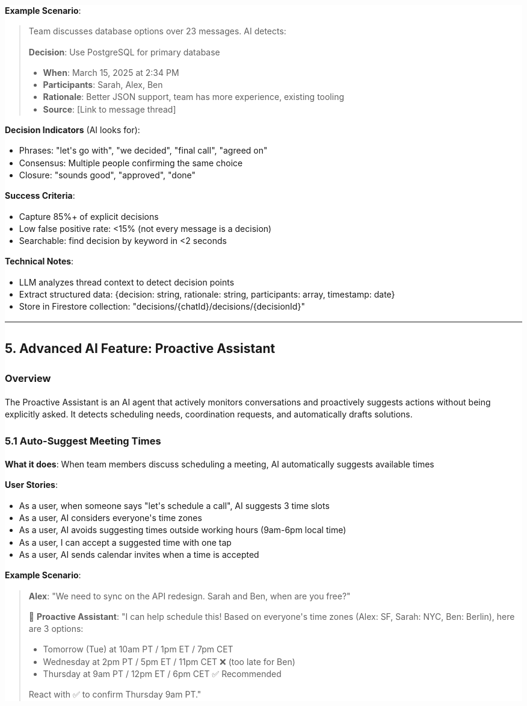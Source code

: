 **Example Scenario**:
> Team discusses database options over 23 messages. AI detects:
> 
> **Decision**: Use PostgreSQL for primary database
> - **When**: March 15, 2025 at 2:34 PM
> - **Participants**: Sarah, Alex, Ben
> - **Rationale**: Better JSON support, team has more experience, existing tooling
> - **Source**: [Link to message thread]

**Decision Indicators** (AI looks for):
- Phrases: "let's go with", "we decided", "final call", "agreed on"
- Consensus: Multiple people confirming the same choice
- Closure: "sounds good", "approved", "done"

**Success Criteria**:
- Capture 85%+ of explicit decisions
- Low false positive rate: <15% (not every message is a decision)
- Searchable: find decision by keyword in <2 seconds

**Technical Notes**:
- LLM analyzes thread context to detect decision points
- Extract structured data: {decision: string, rationale: string, participants: array, timestamp: date}
- Store in Firestore collection: "decisions/{chatId}/decisions/{decisionId}"

---

## 5. Advanced AI Feature: Proactive Assistant

### Overview
The Proactive Assistant is an AI agent that actively monitors conversations and proactively suggests actions without being explicitly asked. It detects scheduling needs, coordination requests, and automatically drafts solutions.

### 5.1 Auto-Suggest Meeting Times

**What it does**: When team members discuss scheduling a meeting, AI automatically suggests available times

**User Stories**:
- As a user, when someone says "let's schedule a call", AI suggests 3 time slots
- As a user, AI considers everyone's time zones
- As a user, AI avoids suggesting times outside working hours (9am-6pm local time)
- As a user, I can accept a suggested time with one tap
- As a user, AI sends calendar invites when a time is accepted

**Example Scenario**:
> **Alex**: "We need to sync on the API redesign. Sarah and Ben, when are you free?"
> 
> 🤖 **Proactive Assistant**: 
> "I can help schedule this! Based on everyone's time zones (Alex: SF, Sarah: NYC, Ben: Berlin), here are 3 options:
> - Tomorrow (Tue) at 10am PT / 1pm ET / 7pm CET
> - Wednesday at 2pm PT / 5pm ET / 11pm CET ❌ (too late for Ben)
> - Thursday at 9am PT / 12pm ET / 6pm CET ✅ Recommended
> 
> React with ✅ to confirm Thursday 9am PT."
